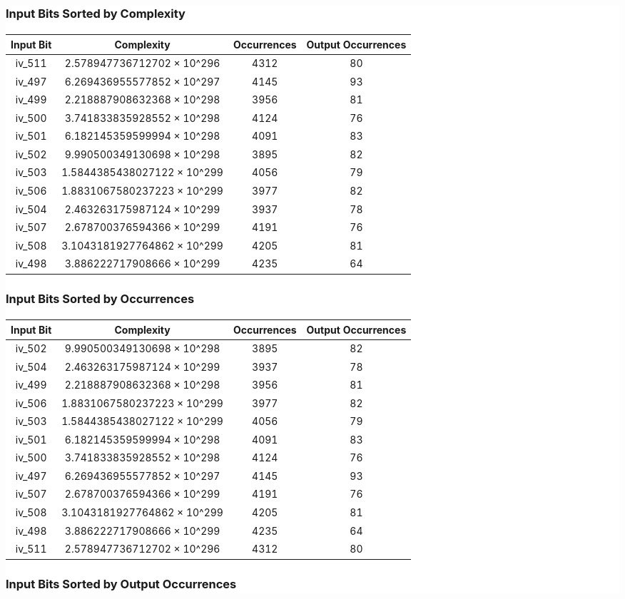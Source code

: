 ### Input Bits Sorted by Complexity

| Input Bit | Complexity | Occurrences | Output Occurrences |
|:---------:|:----------:|:-----------:|:------------------:|
| iv_511 | 2.578947736712702 × 10^296 | 4312 | 80 |
| iv_497 | 6.269436955577852 × 10^297 | 4145 | 93 |
| iv_499 | 2.218887908632368 × 10^298 | 3956 | 81 |
| iv_500 | 3.741833835928552 × 10^298 | 4124 | 76 |
| iv_501 | 6.182145359599994 × 10^298 | 4091 | 83 |
| iv_502 | 9.990500349130698 × 10^298 | 3895 | 82 |
| iv_503 | 1.5844385438027122 × 10^299 | 4056 | 79 |
| iv_506 | 1.8831067580237223 × 10^299 | 3977 | 82 |
| iv_504 | 2.463263175987124 × 10^299 | 3937 | 78 |
| iv_507 | 2.678700376594366 × 10^299 | 4191 | 76 |
| iv_508 | 3.1043181927764862 × 10^299 | 4205 | 81 |
| iv_498 | 3.886222717908666 × 10^299 | 4235 | 64 |

### Input Bits Sorted by Occurrences

| Input Bit | Complexity | Occurrences | Output Occurrences |
|:---------:|:----------:|:-----------:|:------------------:|
| iv_502 | 9.990500349130698 × 10^298 | 3895 | 82 |
| iv_504 | 2.463263175987124 × 10^299 | 3937 | 78 |
| iv_499 | 2.218887908632368 × 10^298 | 3956 | 81 |
| iv_506 | 1.8831067580237223 × 10^299 | 3977 | 82 |
| iv_503 | 1.5844385438027122 × 10^299 | 4056 | 79 |
| iv_501 | 6.182145359599994 × 10^298 | 4091 | 83 |
| iv_500 | 3.741833835928552 × 10^298 | 4124 | 76 |
| iv_497 | 6.269436955577852 × 10^297 | 4145 | 93 |
| iv_507 | 2.678700376594366 × 10^299 | 4191 | 76 |
| iv_508 | 3.1043181927764862 × 10^299 | 4205 | 81 |
| iv_498 | 3.886222717908666 × 10^299 | 4235 | 64 |
| iv_511 | 2.578947736712702 × 10^296 | 4312 | 80 |

### Input Bits Sorted by Output Occurrences
